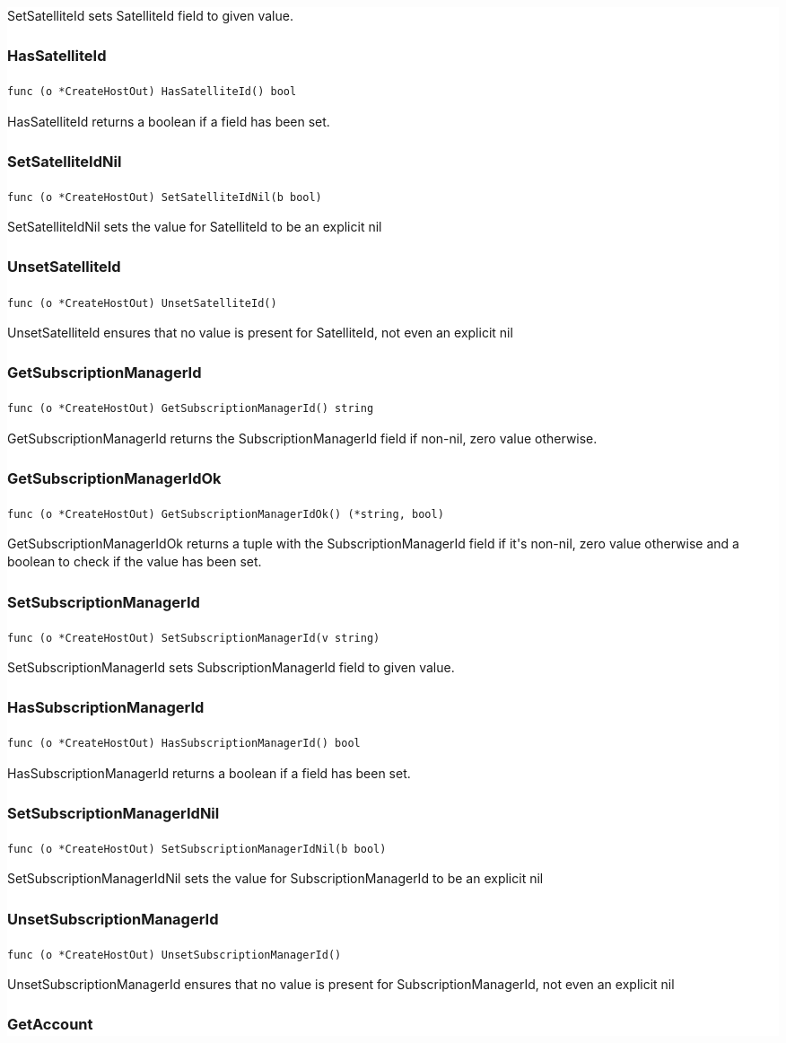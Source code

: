 SetSatelliteId sets SatelliteId field to given value.

### HasSatelliteId

`func (o *CreateHostOut) HasSatelliteId() bool`

HasSatelliteId returns a boolean if a field has been set.

### SetSatelliteIdNil

`func (o *CreateHostOut) SetSatelliteIdNil(b bool)`

 SetSatelliteIdNil sets the value for SatelliteId to be an explicit nil

### UnsetSatelliteId
`func (o *CreateHostOut) UnsetSatelliteId()`

UnsetSatelliteId ensures that no value is present for SatelliteId, not even an explicit nil
### GetSubscriptionManagerId

`func (o *CreateHostOut) GetSubscriptionManagerId() string`

GetSubscriptionManagerId returns the SubscriptionManagerId field if non-nil, zero value otherwise.

### GetSubscriptionManagerIdOk

`func (o *CreateHostOut) GetSubscriptionManagerIdOk() (*string, bool)`

GetSubscriptionManagerIdOk returns a tuple with the SubscriptionManagerId field if it's non-nil, zero value otherwise
and a boolean to check if the value has been set.

### SetSubscriptionManagerId

`func (o *CreateHostOut) SetSubscriptionManagerId(v string)`

SetSubscriptionManagerId sets SubscriptionManagerId field to given value.

### HasSubscriptionManagerId

`func (o *CreateHostOut) HasSubscriptionManagerId() bool`

HasSubscriptionManagerId returns a boolean if a field has been set.

### SetSubscriptionManagerIdNil

`func (o *CreateHostOut) SetSubscriptionManagerIdNil(b bool)`

 SetSubscriptionManagerIdNil sets the value for SubscriptionManagerId to be an explicit nil

### UnsetSubscriptionManagerId
`func (o *CreateHostOut) UnsetSubscriptionManagerId()`

UnsetSubscriptionManagerId ensures that no value is present for SubscriptionManagerId, not even an explicit nil
### GetAccount
